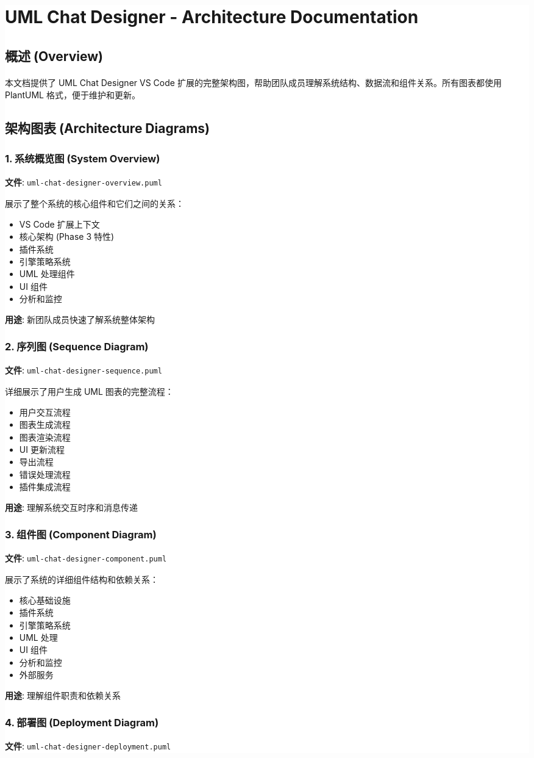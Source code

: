 # UML Chat Designer - Architecture Documentation

## 概述 (Overview)

本文档提供了 UML Chat Designer VS Code 扩展的完整架构图，帮助团队成员理解系统结构、数据流和组件关系。所有图表都使用 PlantUML 格式，便于维护和更新。

## 架构图表 (Architecture Diagrams)

### 1. 系统概览图 (System Overview)
**文件**: `uml-chat-designer-overview.puml`

展示了整个系统的核心组件和它们之间的关系：
- VS Code 扩展上下文
- 核心架构 (Phase 3 特性)
- 插件系统
- 引擎策略系统
- UML 处理组件
- UI 组件
- 分析和监控

**用途**: 新团队成员快速了解系统整体架构

### 2. 序列图 (Sequence Diagram)
**文件**: `uml-chat-designer-sequence.puml`

详细展示了用户生成 UML 图表的完整流程：
- 用户交互流程
- 图表生成流程
- 图表渲染流程
- UI 更新流程
- 导出流程
- 错误处理流程
- 插件集成流程

**用途**: 理解系统交互时序和消息传递

### 3. 组件图 (Component Diagram)
**文件**: `uml-chat-designer-component.puml`

展示了系统的详细组件结构和依赖关系：
- 核心基础设施
- 插件系统
- 引擎策略系统
- UML 处理
- UI 组件
- 分析和监控
- 外部服务

**用途**: 理解组件职责和依赖关系

### 4. 部署图 (Deployment Diagram)
**文件**: `uml-chat-designer-deployment.puml`
